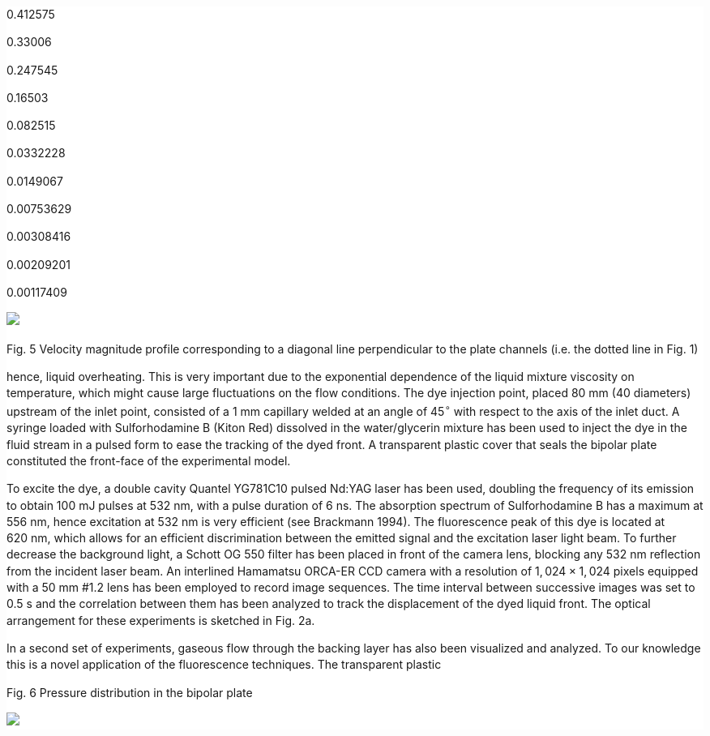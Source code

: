 0.412575

0.33006

0.247545

0.16503

0.082515

0.0332228

0.0149067

0.00753629

0.00308416

0.00209201

0.00117409

![](https://cdn.mathpix.com/cropped/2024_04_28_2f6fb27bfffd8dbe12a3g-05.jpg?height=668&width=845&top_left_y=192&top_left_x=168)

Fig. 5 Velocity magnitude profile corresponding to a diagonal line perpendicular to the plate channels (i.e. the dotted line in Fig. 1)

hence, liquid overheating. This is very important due to the exponential dependence of the liquid mixture viscosity on temperature, which might cause large fluctuations on the flow conditions. The dye injection point, placed $80 \mathrm{~mm}$ (40 diameters) upstream of the inlet point, consisted of a $1 \mathrm{~mm}$ capillary welded at an angle of $45^{\circ}$ with respect to the axis of the inlet duct. A syringe loaded with Sulforhodamine B (Kiton Red) dissolved in the water/glycerin mixture has been used to inject the dye in the fluid stream in a pulsed form to ease the tracking of the dyed front. A transparent plastic cover that seals the bipolar plate constituted the front-face of the experimental model.

To excite the dye, a double cavity Quantel YG781C10 pulsed Nd:YAG laser has been used, doubling the frequency of its emission to obtain $100 \mathrm{~mJ}$ pulses at $532 \mathrm{~nm}$, with a pulse duration of $6 \mathrm{~ns}$. The absorption spectrum of Sulforhodamine B has a maximum at $556 \mathrm{~nm}$, hence excitation at $532 \mathrm{~nm}$ is very efficient (see Brackmann 1994). The fluorescence peak of this dye is located at $620 \mathrm{~nm}$, which allows for an efficient discrimination between the emitted signal and the excitation laser light beam. To further decrease the background light, a Schott OG 550 filter has been placed in front of the camera lens, blocking any $532 \mathrm{~nm}$ reflection from the incident laser beam. An interlined Hamamatsu ORCA-ER CCD camera with a resolution of $1,024 \times 1,024$ pixels equipped with a $50 \mathrm{~mm}$ \#1.2 lens has been employed to record image sequences. The time interval between successive images was set to $0.5 \mathrm{~s}$ and the correlation between them has been analyzed to track the displacement of the dyed liquid front. The optical arrangement for these experiments is sketched in Fig. 2a.

In a second set of experiments, gaseous flow through the backing layer has also been visualized and analyzed. To our knowledge this is a novel application of the fluorescence techniques. The transparent plastic

Fig. 6 Pressure distribution in the bipolar plate

![](https://cdn.mathpix.com/cropped/2024_04_28_2f6fb27bfffd8dbe12a3g-05.jpg?height=931&width=1116&top_left_y=1552&top_left_x=794)